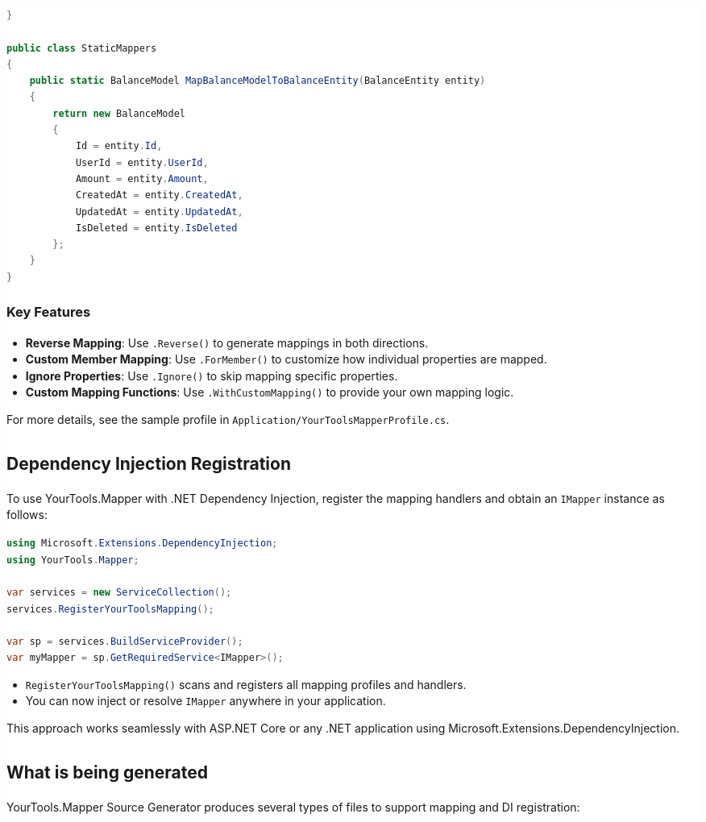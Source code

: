 ```csharp
}

public class StaticMappers
{
    public static BalanceModel MapBalanceModelToBalanceEntity(BalanceEntity entity)
    {
        return new BalanceModel
        {
            Id = entity.Id,
            UserId = entity.UserId,
            Amount = entity.Amount,
            CreatedAt = entity.CreatedAt,
            UpdatedAt = entity.UpdatedAt,
            IsDeleted = entity.IsDeleted
        };
    }
}
```

### Key Features
- **Reverse Mapping**: Use `.Reverse()` to generate mappings in both directions.
- **Custom Member Mapping**: Use `.ForMember()` to customize how individual properties are mapped.
- **Ignore Properties**: Use `.Ignore()` to skip mapping specific properties.
- **Custom Mapping Functions**: Use `.WithCustomMapping()` to provide your own mapping logic.

For more details, see the sample profile in `Application/YourToolsMapperProfile.cs`.

## Dependency Injection Registration
To use YourTools.Mapper with .NET Dependency Injection, register the mapping handlers and obtain an `IMapper` instance as follows:

```csharp
using Microsoft.Extensions.DependencyInjection;
using YourTools.Mapper;

var services = new ServiceCollection();
services.RegisterYourToolsMapping();

var sp = services.BuildServiceProvider();
var myMapper = sp.GetRequiredService<IMapper>();
```

- `RegisterYourToolsMapping()` scans and registers all mapping profiles and handlers.
- You can now inject or resolve `IMapper` anywhere in your application.

This approach works seamlessly with ASP.NET Core or any .NET application using Microsoft.Extensions.DependencyInjection.

## What is being generated

YourTools.Mapper Source Generator produces several types of files to support mapping and DI registration:
